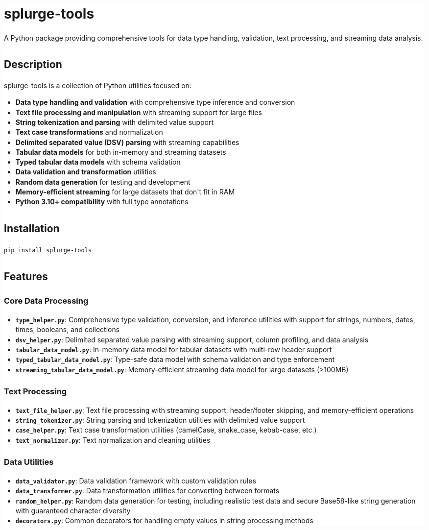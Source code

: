 # splurge-tools

A Python package providing comprehensive tools for data type handling, validation, text processing, and streaming data analysis.

## Description

splurge-tools is a collection of Python utilities focused on:
- **Data type handling and validation** with comprehensive type inference and conversion
- **Text file processing and manipulation** with streaming support for large files
- **String tokenization and parsing** with delimited value support
- **Text case transformations** and normalization
- **Delimited separated value (DSV) parsing** with streaming capabilities
- **Tabular data models** for both in-memory and streaming datasets
- **Typed tabular data models** with schema validation
- **Data validation and transformation** utilities
- **Random data generation** for testing and development
- **Memory-efficient streaming** for large datasets that don't fit in RAM
- **Python 3.10+ compatibility** with full type annotations

## Installation

```bash
pip install splurge-tools
```

## Features

### Core Data Processing
- **`type_helper.py`**: Comprehensive type validation, conversion, and inference utilities with support for strings, numbers, dates, times, booleans, and collections
- **`dsv_helper.py`**: Delimited separated value parsing with streaming support, column profiling, and data analysis
- **`tabular_data_model.py`**: In-memory data model for tabular datasets with multi-row header support
- **`typed_tabular_data_model.py`**: Type-safe data model with schema validation and type enforcement
- **`streaming_tabular_data_model.py`**: Memory-efficient streaming data model for large datasets (>100MB)

### Text Processing
- **`text_file_helper.py`**: Text file processing with streaming support, header/footer skipping, and memory-efficient operations
- **`string_tokenizer.py`**: String parsing and tokenization utilities with delimited value support
- **`case_helper.py`**: Text case transformation utilities (camelCase, snake_case, kebab-case, etc.)
- **`text_normalizer.py`**: Text normalization and cleaning utilities

### Data Utilities
- **`data_validator.py`**: Data validation framework with custom validation rules
- **`data_transformer.py`**: Data transformation utilities for converting between formats
- **`random_helper.py`**: Random data generation for testing, including realistic test data and secure Base58-like string generation with guaranteed character diversity
- **`decorators.py`**: Common decorators for handling empty values in string processing methods
